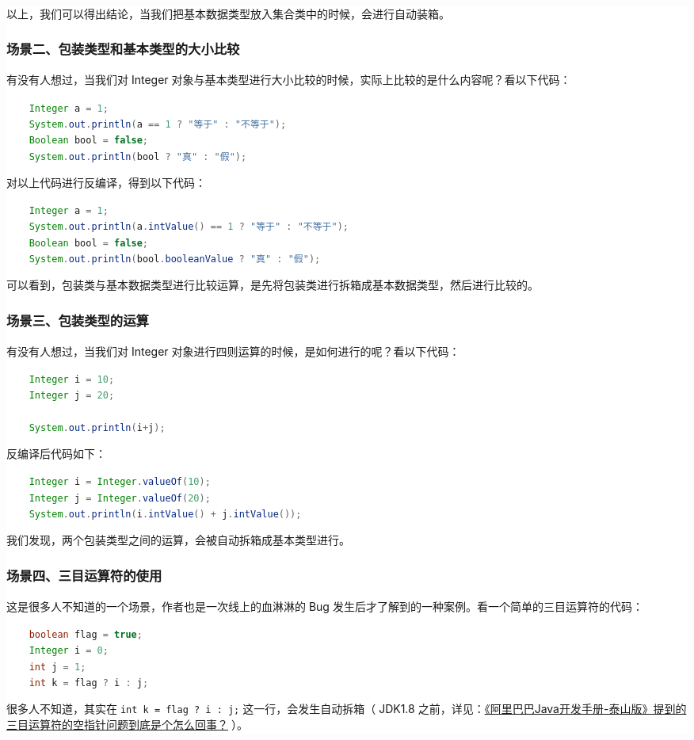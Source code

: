 以上，我们可以得出结论，当我们把基本数据类型放入集合类中的时候，会进行自动装箱。

### 场景二、包装类型和基本类型的大小比较

有没有人想过，当我们对 Integer 对象与基本类型进行大小比较的时候，实际上比较的是什么内容呢？看以下代码：

```java
    Integer a = 1;
    System.out.println(a == 1 ? "等于" : "不等于");
    Boolean bool = false;
    System.out.println(bool ? "真" : "假");
```

对以上代码进行反编译，得到以下代码：

```java
    Integer a = 1;
    System.out.println(a.intValue() == 1 ? "等于" : "不等于");
    Boolean bool = false;
    System.out.println(bool.booleanValue ? "真" : "假");
```

可以看到，包装类与基本数据类型进行比较运算，是先将包装类进行拆箱成基本数据类型，然后进行比较的。

### 场景三、包装类型的运算

有没有人想过，当我们对 Integer 对象进行四则运算的时候，是如何进行的呢？看以下代码：

```java
    Integer i = 10;
    Integer j = 20;

    System.out.println(i+j);
```

反编译后代码如下：

```java
    Integer i = Integer.valueOf(10);
    Integer j = Integer.valueOf(20);
    System.out.println(i.intValue() + j.intValue());
```

我们发现，两个包装类型之间的运算，会被自动拆箱成基本类型进行。

### 场景四、三目运算符的使用

这是很多人不知道的一个场景，作者也是一次线上的血淋淋的 Bug 发生后才了解到的一种案例。看一个简单的三目运算符的代码：

```java
    boolean flag = true;
    Integer i = 0;
    int j = 1;
    int k = flag ? i : j;
```

很多人不知道，其实在 `int k = flag ? i : j;` 这一行，会发生自动拆箱（ JDK1.8 之前，详见：[《阿里巴巴Java开发手册-泰山版》提到的三目运算符的空指针问题到底是个怎么回事？](https://www.hollischuang.com/archives/4749) ）。
